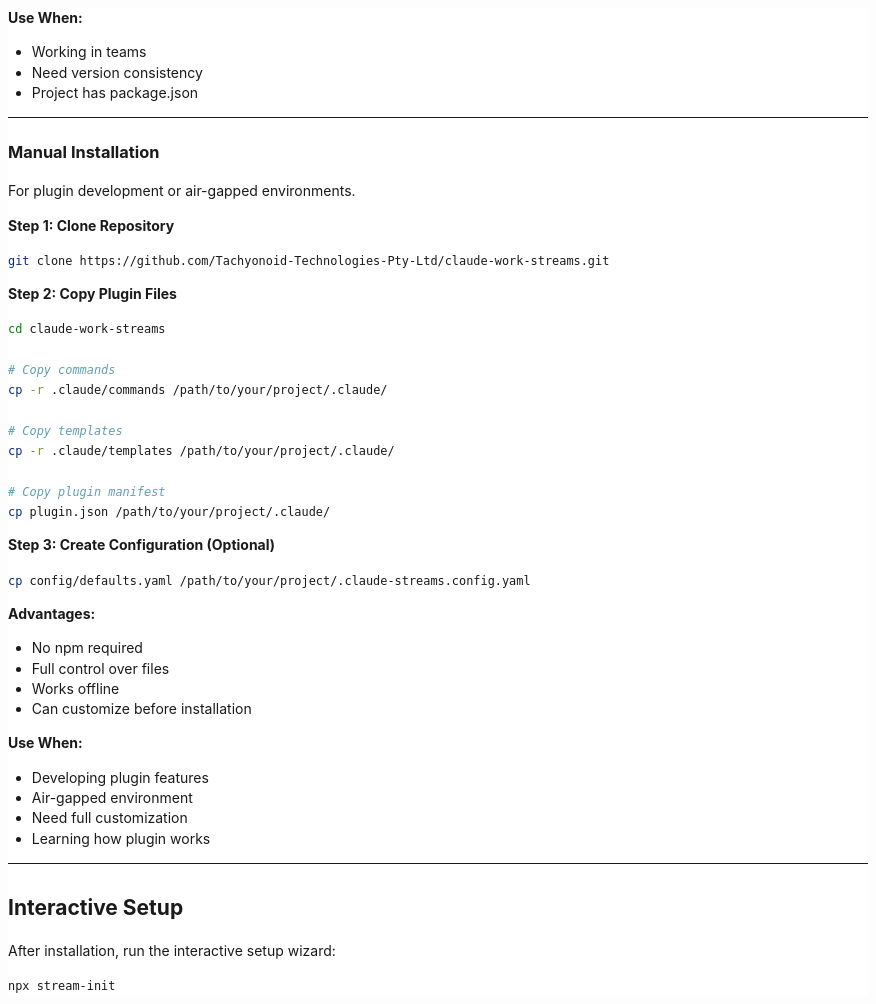 **Use When:**
- Working in teams
- Need version consistency
- Project has package.json

---

### Manual Installation

For plugin development or air-gapped environments.

**Step 1: Clone Repository**
```bash
git clone https://github.com/Tachyonoid-Technologies-Pty-Ltd/claude-work-streams.git
```

**Step 2: Copy Plugin Files**
```bash
cd claude-work-streams

# Copy commands
cp -r .claude/commands /path/to/your/project/.claude/

# Copy templates
cp -r .claude/templates /path/to/your/project/.claude/

# Copy plugin manifest
cp plugin.json /path/to/your/project/.claude/
```

**Step 3: Create Configuration (Optional)**
```bash
cp config/defaults.yaml /path/to/your/project/.claude-streams.config.yaml
```

**Advantages:**
- No npm required
- Full control over files
- Works offline
- Can customize before installation

**Use When:**
- Developing plugin features
- Air-gapped environment
- Need full customization
- Learning how plugin works

---

## Interactive Setup

After installation, run the interactive setup wizard:

```bash
npx stream-init
```
